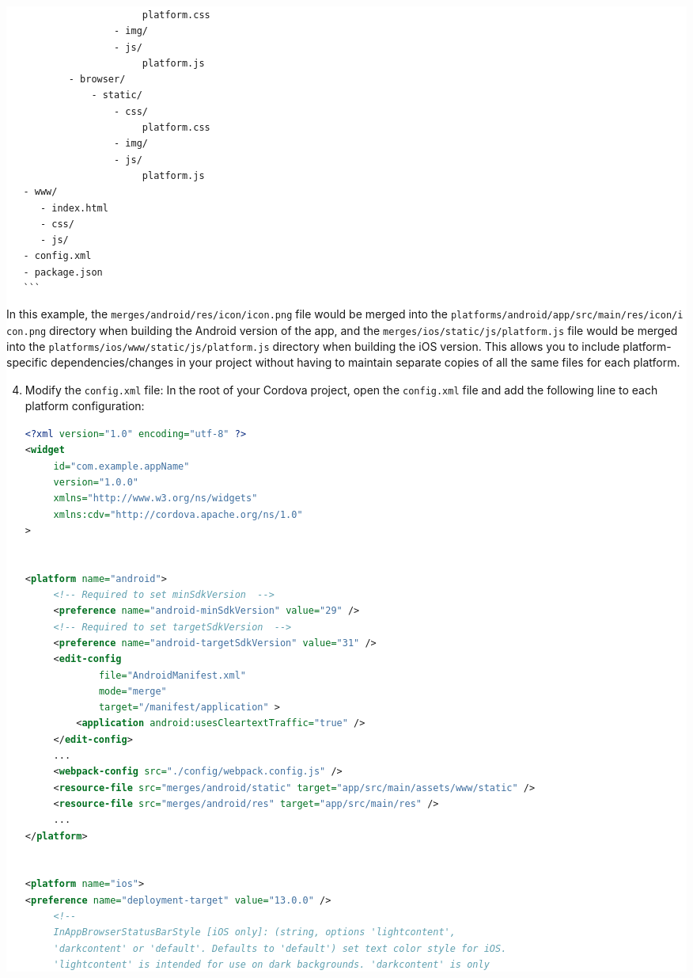                             platform.css
                       - img/
                       - js/
                            platform.js
               - browser/
                   - static/
                       - css/
                            platform.css
                       - img/
                       - js/
                            platform.js
       - www/
          - index.html
          - css/
          - js/
       - config.xml
       - package.json
       ```

   In this example, the `merges/android/res/icon/icon.png` file would be merged into the
   `platforms/android/app/src/main/res/icon/icon.png` directory when building the Android version of
   the app, and the `merges/ios/static/js/platform.js` file would be merged into the
   `platforms/ios/www/static/js/platform.js` directory when building the iOS version. This allows
   you to include platform-specific dependencies/changes in your project without having to maintain separate copies
   of all the same files for each platform.

4. Modify the `config.xml` file: In the root of your Cordova project, open the `config.xml`
   file and add the following line to each platform configuration:

   ```xml
   <?xml version="1.0" encoding="utf-8" ?>
   <widget
        id="com.example.appName"
        version="1.0.0"
        xmlns="http://www.w3.org/ns/widgets"
        xmlns:cdv="http://cordova.apache.org/ns/1.0"
   >
   
   
   <platform name="android">
        <!-- Required to set minSdkVersion  -->
        <preference name="android-minSdkVersion" value="29" />
        <!-- Required to set targetSdkVersion  -->
        <preference name="android-targetSdkVersion" value="31" />
        <edit-config
                file="AndroidManifest.xml"
                mode="merge"
                target="/manifest/application" >
            <application android:usesCleartextTraffic="true" />
        </edit-config>
        ...
        <webpack-config src="./config/webpack.config.js" />
        <resource-file src="merges/android/static" target="app/src/main/assets/www/static" />
        <resource-file src="merges/android/res" target="app/src/main/res" />    
        ...
   </platform>
   
   
   <platform name="ios">
   <preference name="deployment-target" value="13.0.0" />
        <!--
        InAppBrowserStatusBarStyle [iOS only]: (string, options 'lightcontent',
        'darkcontent' or 'default'. Defaults to 'default') set text color style for iOS.
        'lightcontent' is intended for use on dark backgrounds. 'darkcontent' is only
   ```